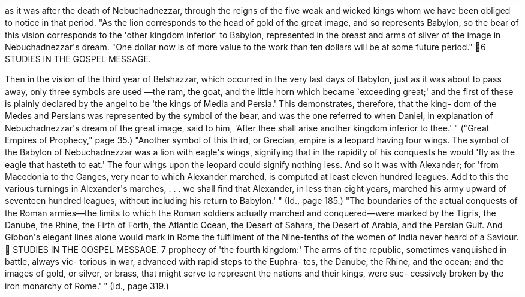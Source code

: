 as it was after the death of Nebuchadnezzar, through
 the reigns of the five weak and wicked kings whom we
 have been obliged to notice in that period.
   "As the lion corresponds to the head of gold of the
 great image, and so represents Babylon, so the bear
 of this vision corresponds to the 'other kingdom
 inferior' to Babylon, represented in the breast and arms
 of silver of the image in Nebuchadnezzar's dream.
"One dollar now is of more value to the work than ten dollars will be at
                         some future period."
6           STUDIES IN THE GOSPEL MESSAGE.

Then in the vision of the third year of Belshazzar,
which occurred in the very last days of Babylon, just as
it was about to pass away, only three symbols are used
—the ram, the goat, and the little horn which became
`exceeding great;' and the first of these is plainly
declared by the angel to be 'the kings of Media and
Persia.' This demonstrates, therefore, that the king-
dom of the Medes and Persians was represented by
the symbol of the bear, and was the one referred to
when Daniel, in explanation of Nebuchadnezzar's dream
of the great image, said to him, 'After thee shall arise
another kingdom inferior to thee.' " ("Great Empires
of Prophecy," page 35.)
   "Another symbol of this third, or Grecian, empire
is a leopard having four wings. The symbol of the
Babylon of Nebuchadnezzar was a lion with eagle's
wings, signifying that in the rapidity of his conquests
he would 'fly as the eagle that hasteth to eat.' The
four wings upon the leopard could signify nothing less.
And so it was with Alexander; for 'from Macedonia to
the Ganges, very near to which Alexander marched,
is computed at least eleven hundred leagues. Add to
this the various turnings in Alexander's marches,
. . . we shall find that Alexander, in less than
eight years, marched his army upward of seventeen
hundred leagues, without including his return to
Babylon.' " (Id., page 185.)
   "The boundaries of the actual conquests of the
Roman armies—the limits to which the Roman soldiers
actually marched and conquered—were marked by the
Tigris, the Danube, the Rhine, the Firth of Forth, the
Atlantic Ocean, the Desert of Sahara, the Desert of
Arabia, and the Persian Gulf. And Gibbon's elegant
lines alone would mark in Rome the fulfilment of the
    Nine-tenths of the women of India never heard of a Saviour.
           STUDIES IN THE GOSPEL MESSAGE.                 7
prophecy of 'the fourth kingdom:' The arms of the
republic, sometimes vanquished in battle, always vic-
torious in war, advanced with rapid steps to the Euphra-
tes, the Danube, the Rhine, and the ocean; and the
images of gold, or silver, or brass, that might serve
to represent the nations and their kings, were suc-
cessively broken by the iron monarchy of Rome.' "
(Id., page 319.)
